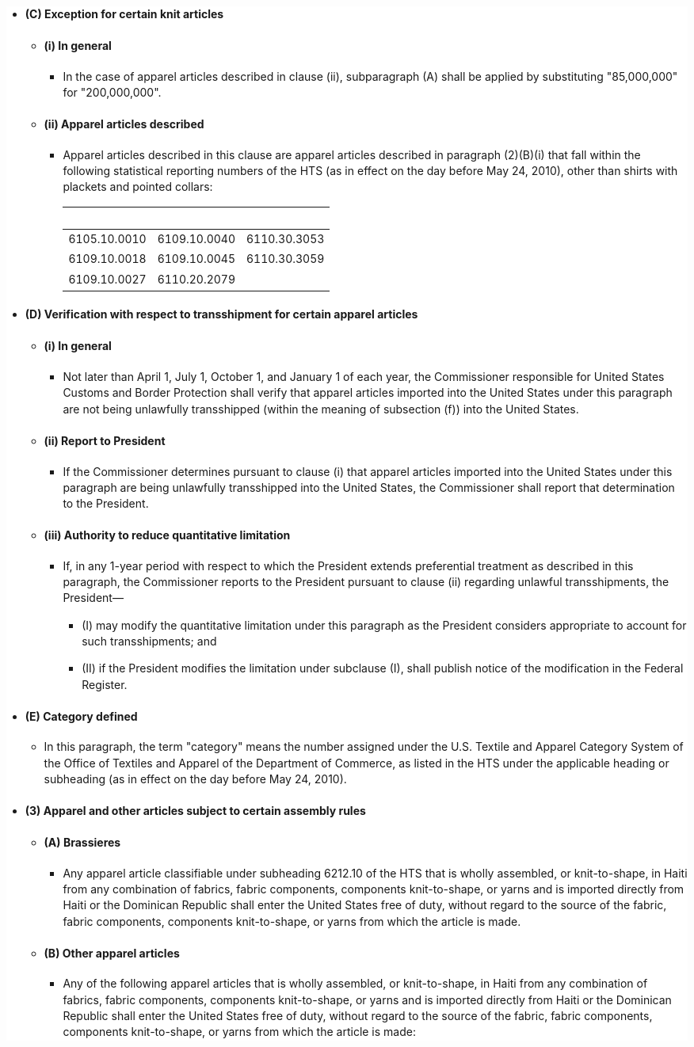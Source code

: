   * #### (C) Exception for certain knit articles
    * #### (i) In general
      * In the case of apparel articles described in clause (ii), subparagraph (A) shall be applied by substituting "85,000,000" for "200,000,000".

    * #### (ii) Apparel articles described
      * Apparel articles described in this clause are apparel articles described in paragraph (2)(B)(i) that fall within the following statistical reporting numbers of the HTS (as in effect on the day before May 24, 2010), other than shirts with plackets and pointed collars:

        | &nbsp; | &nbsp; | &nbsp; |
        | --- | --- | --- |
        | 6105.10.0010 | 6109.10.0040 | 6110.30.3053 |
        | 6109.10.0018 | 6109.10.0045 | 6110.30.3059 |
        | 6109.10.0027 | 6110.20.2079 | |
        
  * #### (D) Verification with respect to transshipment for certain apparel articles
    * #### (i) In general
      * Not later than April 1, July 1, October 1, and January 1 of each year, the Commissioner responsible for United States Customs and Border Protection shall verify that apparel articles imported into the United States under this paragraph are not being unlawfully transshipped (within the meaning of subsection (f)) into the United States.

    * #### (ii) Report to President
      * If the Commissioner determines pursuant to clause (i) that apparel articles imported into the United States under this paragraph are being unlawfully transshipped into the United States, the Commissioner shall report that determination to the President.

    * #### (iii) Authority to reduce quantitative limitation
      * If, in any 1-year period with respect to which the President extends preferential treatment as described in this paragraph, the Commissioner reports to the President pursuant to clause (ii) regarding unlawful transshipments, the President—

        * (I) may modify the quantitative limitation under this paragraph as the President considers appropriate to account for such transshipments; and

        * (II) if the President modifies the limitation under subclause (I), shall publish notice of the modification in the Federal Register.

  * #### (E) Category defined
    * In this paragraph, the term "category" means the number assigned under the U.S. Textile and Apparel Category System of the Office of Textiles and Apparel of the Department of Commerce, as listed in the HTS under the applicable heading or subheading (as in effect on the day before May 24, 2010).

* #### (3) Apparel and other articles subject to certain assembly rules
  * #### (A) Brassieres
    * Any apparel article classifiable under subheading 6212.10 of the HTS that is wholly assembled, or knit-to-shape, in Haiti from any combination of fabrics, fabric components, components knit-to-shape, or yarns and is imported directly from Haiti or the Dominican Republic shall enter the United States free of duty, without regard to the source of the fabric, fabric components, components knit-to-shape, or yarns from which the article is made.

  * #### (B) Other apparel articles
    * Any of the following apparel articles that is wholly assembled, or knit-to-shape, in Haiti from any combination of fabrics, fabric components, components knit-to-shape, or yarns and is imported directly from Haiti or the Dominican Republic shall enter the United States free of duty, without regard to the source of the fabric, fabric components, components knit-to-shape, or yarns from which the article is made:
